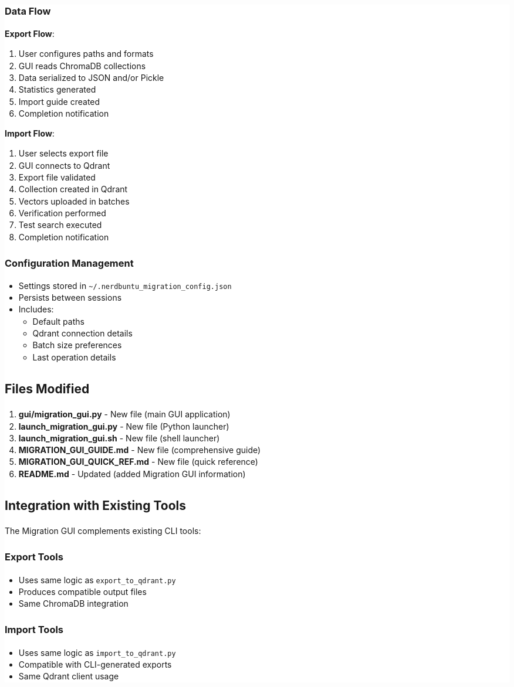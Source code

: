 ### Data Flow

**Export Flow**:
1. User configures paths and formats
2. GUI reads ChromaDB collections
3. Data serialized to JSON and/or Pickle
4. Statistics generated
5. Import guide created
6. Completion notification

**Import Flow**:
1. User selects export file
2. GUI connects to Qdrant
3. Export file validated
4. Collection created in Qdrant
5. Vectors uploaded in batches
6. Verification performed
7. Test search executed
8. Completion notification

### Configuration Management
- Settings stored in `~/.nerdbuntu_migration_config.json`
- Persists between sessions
- Includes:
  - Default paths
  - Qdrant connection details
  - Batch size preferences
  - Last operation details

## Files Modified

1. **gui/migration_gui.py** - New file (main GUI application)
2. **launch_migration_gui.py** - New file (Python launcher)
3. **launch_migration_gui.sh** - New file (shell launcher)
4. **MIGRATION_GUI_GUIDE.md** - New file (comprehensive guide)
5. **MIGRATION_GUI_QUICK_REF.md** - New file (quick reference)
6. **README.md** - Updated (added Migration GUI information)

## Integration with Existing Tools

The Migration GUI complements existing CLI tools:

### Export Tools
- Uses same logic as `export_to_qdrant.py`
- Produces compatible output files
- Same ChromaDB integration

### Import Tools  
- Uses same logic as `import_to_qdrant.py`
- Compatible with CLI-generated exports
- Same Qdrant client usage
